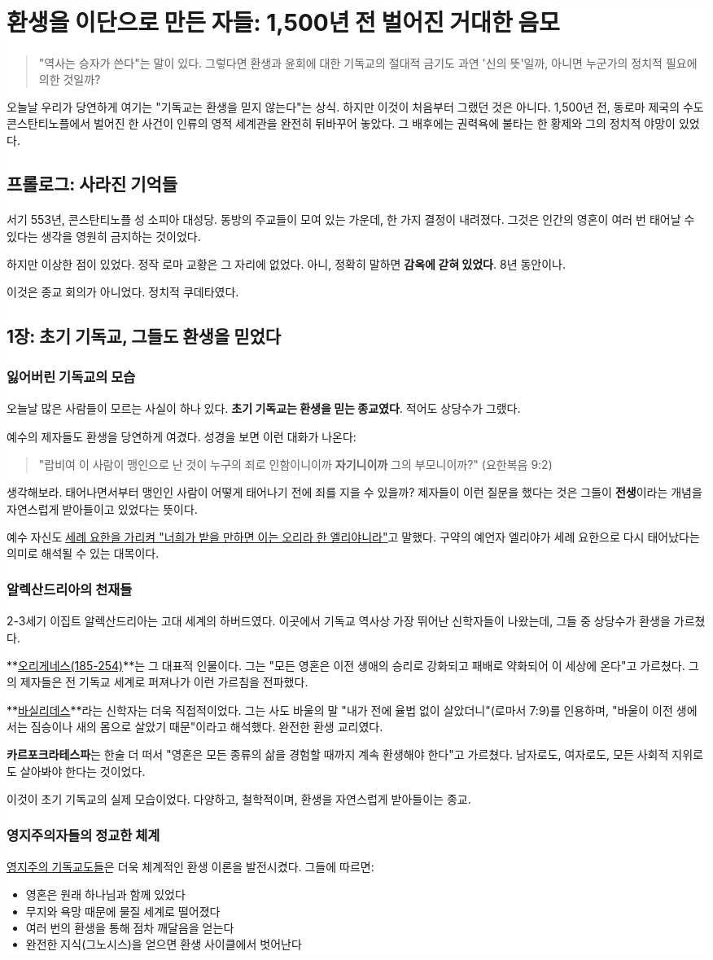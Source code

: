 # 환생을 이단으로 만든 자들: 1,500년 전 벌어진 거대한 음모

> "역사는 승자가 쓴다"는 말이 있다. 그렇다면 환생과 윤회에 대한 기독교의 절대적 금기도 과연 '신의 뜻'일까, 아니면 누군가의 정치적 필요에 의한 것일까?

오늘날 우리가 당연하게 여기는 "기독교는 환생을 믿지 않는다"는 상식. 하지만 이것이 처음부터 그랬던 것은 아니다. 1,500년 전, 동로마 제국의 수도 콘스탄티노플에서 벌어진 한 사건이 인류의 영적 세계관을 완전히 뒤바꾸어 놓았다. 그 배후에는 권력욕에 불타는 한 황제와 그의 정치적 야망이 있었다.

## 프롤로그: 사라진 기억들

서기 553년, 콘스탄티노플 성 소피아 대성당. 동방의 주교들이 모여 있는 가운데, 한 가지 결정이 내려졌다. 그것은 인간의 영혼이 여러 번 태어날 수 있다는 생각을 영원히 금지하는 것이었다. 

하지만 이상한 점이 있었다. 정작 로마 교황은 그 자리에 없었다. 아니, 정확히 말하면 **감옥에 갇혀 있었다**. 8년 동안이나.

이것은 종교 회의가 아니었다. 정치적 쿠데타였다.

## 1장: 초기 기독교, 그들도 환생을 믿었다

### 잃어버린 기독교의 모습

오늘날 많은 사람들이 모르는 사실이 하나 있다. **초기 기독교는 환생을 믿는 종교였다**. 적어도 상당수가 그랬다.

예수의 제자들도 환생을 당연하게 여겼다. 성경을 보면 이런 대화가 나온다:

> "랍비여 이 사람이 맹인으로 난 것이 누구의 죄로 인함이니이까 **자기니이까** 그의 부모니이까?" (요한복음 9:2)

생각해보라. 태어나면서부터 맹인인 사람이 어떻게 태어나기 전에 죄를 지을 수 있을까? 제자들이 이런 질문을 했다는 것은 그들이 **전생**이라는 개념을 자연스럽게 받아들이고 있었다는 뜻이다.

예수 자신도 [세례 요한을 가리켜 "너희가 받을 만하면 이는 오리라 한 엘리야니라"](https://www.bibleref.com/Matthew/11/Matthew-11-14.html)고 말했다. 구약의 예언자 엘리야가 세례 요한으로 다시 태어났다는 의미로 해석될 수 있는 대목이다.

### 알렉산드리아의 천재들

2-3세기 이집트 알렉산드리아는 고대 세계의 하버드였다. 이곳에서 기독교 역사상 가장 뛰어난 신학자들이 나왔는데, 그들 중 상당수가 환생을 가르쳤다.

**[오리게네스(185-254)](https://www.newadvent.org/cathen/11306b.htm)**는 그 대표적 인물이다. 그는 "모든 영혼은 이전 생애의 승리로 강화되고 패배로 약화되어 이 세상에 온다"고 가르쳤다. 그의 제자들은 전 기독교 세계로 퍼져나가 이런 가르침을 전파했다.

**[바실리데스](https://sabazius.oto-usa.org/basilides/)**라는 신학자는 더욱 직접적이었다. 그는 사도 바울의 말 "내가 전에 율법 없이 살았더니"(로마서 7:9)를 인용하며, "바울이 이전 생에서는 짐승이나 새의 몸으로 살았기 때문"이라고 해석했다. 완전한 환생 교리였다.

**카르포크라테스파**는 한술 더 떠서 "영혼은 모든 종류의 삶을 경험할 때까지 계속 환생해야 한다"고 가르쳤다. 남자로도, 여자로도, 모든 사회적 지위로도 살아봐야 한다는 것이었다.

이것이 초기 기독교의 실제 모습이었다. 다양하고, 철학적이며, 환생을 자연스럽게 받아들이는 종교.

### 영지주의자들의 정교한 체계

[영지주의 기독교도들](https://www.ancient-origins.net/history/hidden-beliefs-covered-church-resurrection-and-reincarnation-early-christianity-006320)은 더욱 체계적인 환생 이론을 발전시켰다. 그들에 따르면:

- 영혼은 원래 하나님과 함께 있었다
- 무지와 욕망 때문에 물질 세계로 떨어졌다  
- 여러 번의 환생을 통해 점차 깨달음을 얻는다
- 완전한 지식(그노시스)을 얻으면 환생 사이클에서 벗어난다
